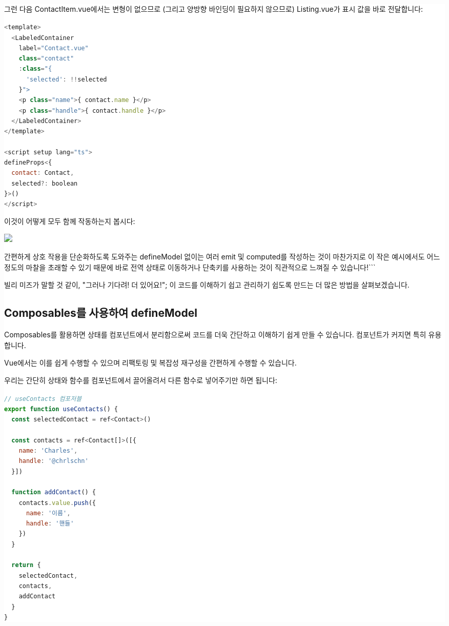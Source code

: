 그런 다음 ContactItem.vue에서는 변형이 없으므로 (그리고 양방향 바인딩이 필요하지 않으므로) Listing.vue가 표시 값을 바로 전달합니다:



```js
<template>
  <LabeledContainer
    label="Contact.vue"
    class="contact"
    :class="{
      'selected': !!selected
    }">
    <p class="name">{ contact.name }</p>
    <p class="handle">{ contact.handle }</p>
  </LabeledContainer>
</template>

<script setup lang="ts">
defineProps<{
  contact: Contact,
  selected?: boolean
}>()
</script>
```

이것이 어떻게 모두 함께 작동하는지 봅시다:

<img src="https://miro.medium.com/v2/resize:fit:1400/0*EfFxU6oa6uYyKIFA.gif" />

간편하게 상호 작용을 단순화하도록 도와주는 defineModel 없이는 여러 emit 및 computed를 작성하는 것이 마찬가지로 이 작은 예시에서도 어느 정도의 마찰을 초래할 수 있기 때문에 바로 전역 상태로 이동하거나 단축키를 사용하는 것이 직관적으로 느껴질 수 있습니다!```



빌리 미즈가 말할 것 같이, "그러나 기다려! 더 있어요!"; 이 코드를 이해하기 쉽고 관리하기 쉽도록 만드는 더 많은 방법을 살펴보겠습니다.

## Composables를 사용하여 defineModel

Composables를 활용하면 상태를 컴포넌트에서 분리함으로써 코드를 더욱 간단하고 이해하기 쉽게 만들 수 있습니다. 컴포넌트가 커지면 특히 유용합니다.

Vue에서는 이를 쉽게 수행할 수 있으며 리팩토링 및 복잡성 재구성을 간편하게 수행할 수 있습니다.



우리는 간단히 상태와 함수를 컴포넌트에서 끌어올려서 다른 함수로 넣어주기만 하면 됩니다:

```js
// useContacts 컴포저블
export function useContacts() {
  const selectedContact = ref<Contact>()

  const contacts = ref<Contact[]>([{
    name: 'Charles',
    handle: '@chrlschn'
  }])

  function addContact() {
    contacts.value.push({
      name: '이름',
      handle: '핸들'
    })
  }

  return {
    selectedContact,
    contacts,
    addContact
  }
}
```